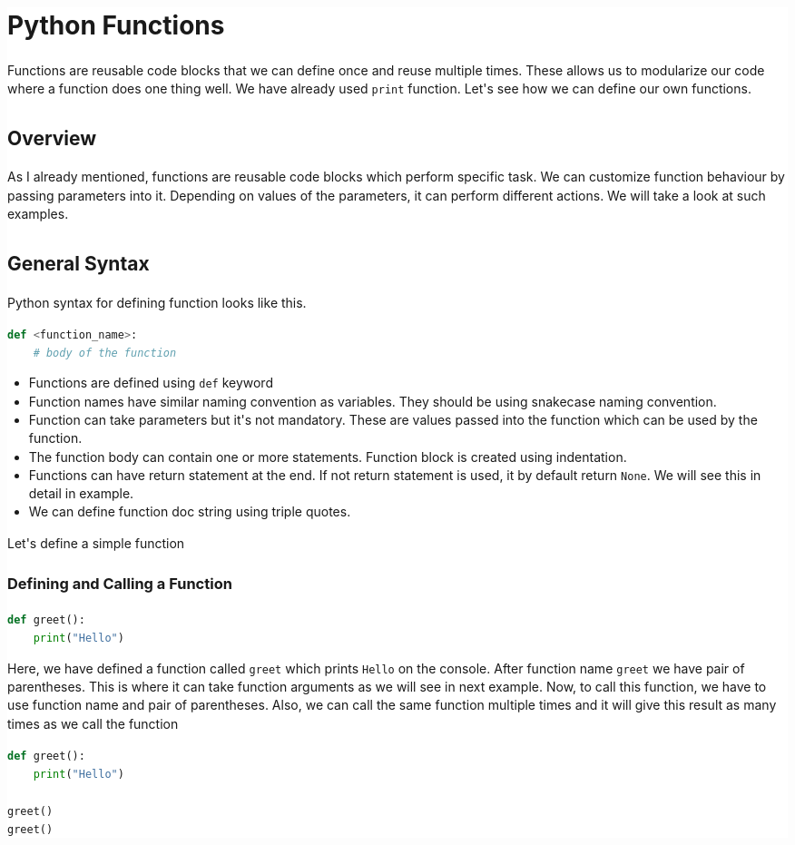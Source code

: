 # Python Functions

Functions are reusable code blocks that we can define once and reuse multiple times. These allows us to modularize our code where a function does one thing well. We have already used `print` function. Let's see how we can define our own functions.

## Overview

As I already mentioned, functions are reusable code  blocks which perform specific task. We can customize function behaviour by passing parameters into it. Depending on values of the parameters, it can perform different actions. We will take a look at such examples.

## General Syntax

Python syntax for defining function looks like this.

```python
def <function_name>:
    # body of the function
```

- Functions are defined using `def` keyword
- Function names have similar naming convention as variables. They should be using snakecase naming convention.
- Function can take parameters but it's not mandatory. These are values passed into the function which can be used by the function.
- The function body can contain one or more statements. Function block is created using indentation.
- Functions can have return statement at the end. If not return statement is used, it by default return `None`. We will see this in detail in example.
- We can define function doc string using triple quotes.

Let's define a simple function

### Defining and Calling a Function

```python
def greet():
    print("Hello")
```

Here, we have defined a function called `greet` which prints `Hello` on the console. After function name `greet` we have pair of parentheses. This is where it can take function arguments as we will see in next example. Now, to call this function, we have to use function name and pair of parentheses. Also, we can call the same function multiple times and it will give this result as many times as we call the function

```python
def greet():
    print("Hello")

greet()
greet()
```

